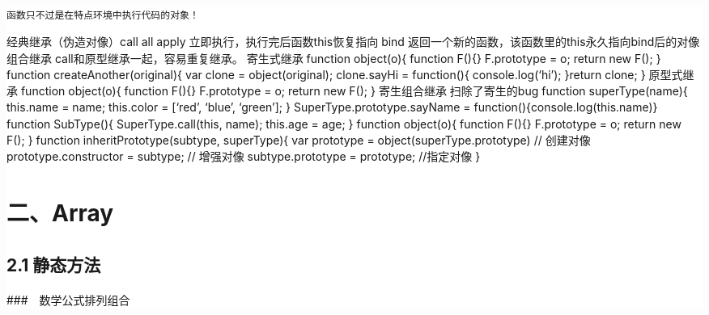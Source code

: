 	函数只不过是在特点环境中执行代码的对象！
经典继承（伪造对像）call
	all apply  立即执行，执行完后函数this恢复指向
	bind     返回一个新的函数，该函数里的this永久指向bind后的对像
组合继承
	call和原型继承一起，容易重复继承。
寄生式继承
function object(o){
	function F(){}
	F.prototype = o;
return new F();
}
function createAnother(original){
	var clone = object(original);
clone.sayHi = function(){
	console.log(‘hi’);
}return clone;
}
原型式继承
function object(o){
	function F(){}
	F.prototype = o;
return new F();
}
寄生组合继承
	扫除了寄生的bug
	function superType(name){
		this.name = name;
		this.color = [‘red’, ‘blue’, ‘green’];
}
SuperType.prototype.sayName = function(){console.log(this.name)}
function SubType(){
	SuperType.call(this, name);
	this.age = age;
}
function object(o){
	function F(){}
	F.prototype = o;
return new F();
}
function inheritPrototype(subtype, superType){
	var prototype = object(superType.prototype) // 创建对像
	prototype.constructor = subtype; // 增强对像
	subtype.prototype = prototype; //指定对像
}

# 二、Array
## 2.1 静态方法
###　数学公式排列组合
